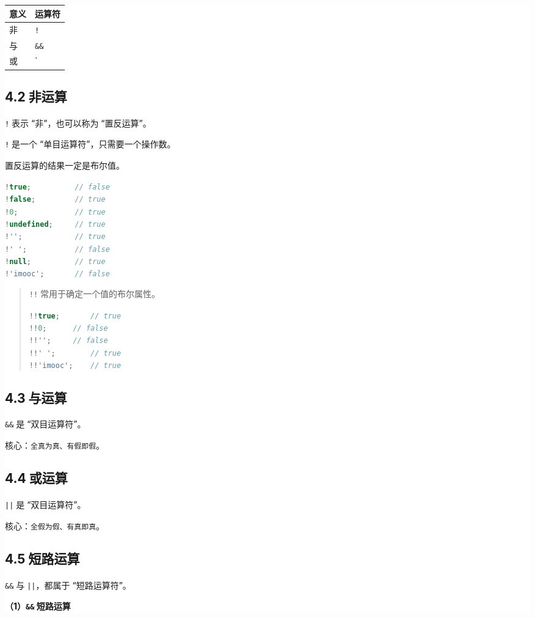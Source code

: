| 意义 | 运算符 |
| ---- | ------ |
| 非   | `!`    |
| 与   | `&&`   |
| 或   | `||`   |

## 4.2 非运算

`!` 表示 “非”，也可以称为 “置反运算”。

`!` 是一个 “单目运算符”，只需要一个操作数。

置反运算的结果一定是布尔值。

```javascript
!true;			// false
!false;			// true
!0;				// true
!undefined;		// true
!'';			// true
!' ';			// false
!null;			// true
!'imooc';		// false
```

> `!!` 常用于确定一个值的布尔属性。
>
> ```javascript
> !!true;		// true
> !!0;		// false
> !!'';		// false
> !!' ';		// true
> !!'imooc';	// true
> ```

## 4.3 与运算

`&&` 是 “双目运算符”。

核心：`全真为真、有假即假`。

## 4.4 或运算

`||` 是 “双目运算符”。

核心：`全假为假、有真即真`。

## 4.5 短路运算

`&&` 与 `||`，都属于 “短路运算符”。

**（1）`&&` 短路运算**
